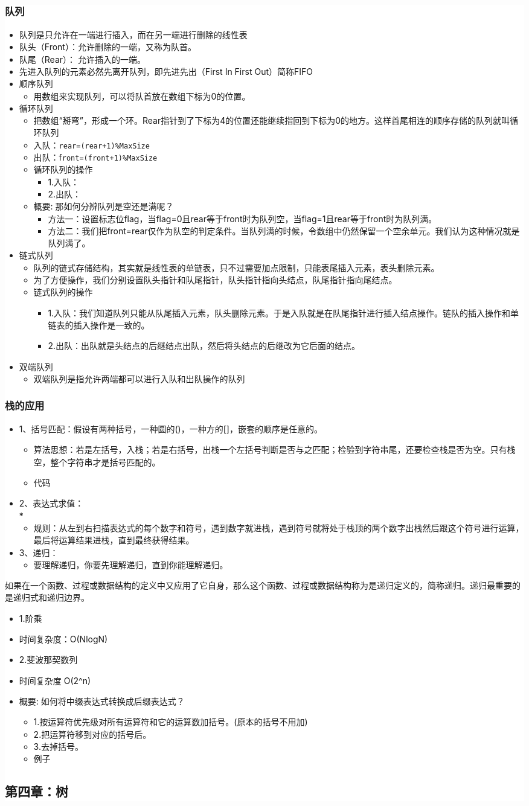 ### 队列

- 队列是只允许在一端进行插入，而在另一端进行删除的线性表
- 队头（Front）：允许删除的一端，又称为队首。
- 队尾（Rear）： 允许插入的一端。
- 先进入队列的元素必然先离开队列，即先进先出（First In First Out）简称FIFO
- 顺序队列
  - 用数组来实现队列，可以将队首放在数组下标为0的位置。
- 循环队列
  - 把数组“掰弯”，形成一个环。Rear指针到了下标为4的位置还能继续指回到下标为0的地方。这样首尾相连的顺序存储的队列就叫循环队列
  - 入队：`rear=(rear+1)%MaxSize`
  - 出队：f`ront=(front+1)%MaxSize`
  - 循环队列的操作
    - 1.入队：
    - 2.出队：
  - 概要: 那如何分辨队列是空还是满呢？
    - 方法一：设置标志位flag，当flag=0且rear等于front时为队列空，当flag=1且rear等于front时为队列满。
    - 方法二：我们把front=rear仅作为队空的判定条件。当队列满的时候，令数组中仍然保留一个空余单元。我们认为这种情况就是队列满了。
- 链式队列
  - 队列的链式存储结构，其实就是线性表的单链表，只不过需要加点限制，只能表尾插入元素，表头删除元素。
  - 为了方便操作，我们分别设置队头指针和队尾指针，队头指针指向头结点，队尾指针指向尾结点。
  - 链式队列的操作
    - 1.入队：我们知道队列只能从队尾插入元素，队头删除元素。于是入队就是在队尾指针进行插入结点操作。链队的插入操作和单链表的插入操作是一致的。

    - 2.出队：出队就是头结点的后继结点出队，然后将头结点的后继改为它后面的结点。
- 双端队列
  - 双端队列是指允许两端都可以进行入队和出队操作的队列

### 栈的应用

- 1、括号匹配：假设有两种括号，一种圆的()，一种方的[]，嵌套的顺序是任意的。
  - 算法思想：若是左括号，入栈；若是右括号，出栈一个左括号判断是否与之匹配；检验到字符串尾，还要检查栈是否为空。只有栈空，整个字符串才是括号匹配的。

  - 代码
- 2、表达式求值：  
  *
  - 规则：从左到右扫描表达式的每个数字和符号，遇到数字就进栈，遇到符号就将处于栈顶的两个数字出栈然后跟这个符号进行运算，最后将运算结果进栈，直到最终获得结果。
- 3、递归：
  - 要理解递归，你要先理解递归，直到你能理解递归。

如果在一个函数、过程或数据结构的定义中又应用了它自身，那么这个函数、过程或数据结构称为是递归定义的，简称递归。递归最重要的是递归式和递归边界。
- 1.阶乘
- 时间复杂度：O(NlogN)
- 2.斐波那契数列
- 时间复杂度   O(2^n)

- 概要: 如何将中缀表达式转换成后缀表达式？
  - 1.按运算符优先级对所有运算符和它的运算数加括号。(原本的括号不用加)
  - 2.把运算符移到对应的括号后。
  - 3.去掉括号。
  - 例子

## 第四章：树
